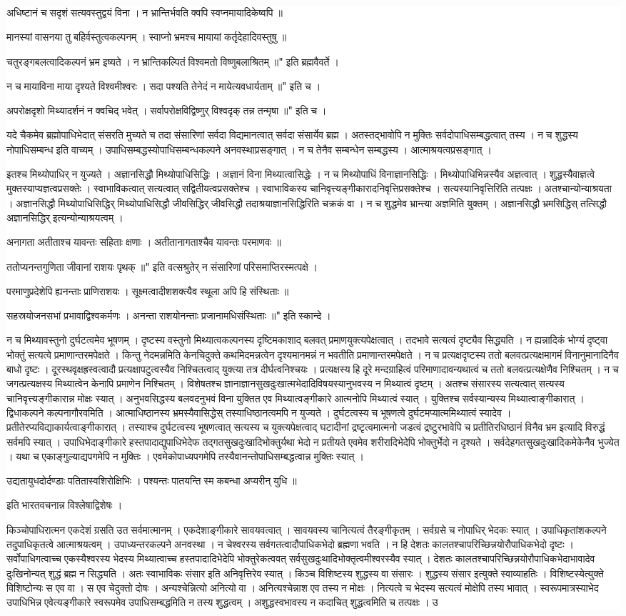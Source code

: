 अधिष्टानं च सदृशं सत्यवस्तुद्वयं विना । न भ्रान्तिर्भवति क्वपि स्वप्नमायादिकेष्वपि ॥

मानस्यां वासनया तु बहिर्वस्तुत्वकल्पनम् । स्वाप्नो भ्रमश्च मायायां कर्तृदेहादिवस्तुषु ॥

चतुरङ्गबलत्वादिकल्पनं भ्रम इष्यते । न भ्रान्तिकल्पितं विश्वमतो विष्णुबलाश्रितम् ॥" इति ब्रह्मवैवर्ते ।

न च मायाविना माया दृश्यते विश्वमीश्वरः । सदा पश्यति तेनेदं न मायेत्यवधार्यताम् ॥" इति च ।

अपरोक्षदृशो मिथ्यादर्शनं न क्वचिद् भवेत् । सर्वापरोक्षविद्विष्णुर् विश्वदृक् तन्न तन्मृषा ॥" इति च ।

यदे चैकमेव ब्रह्मोपाधिभेदात् संसरति मुच्यते च तदा संसारिणां सर्वदा विद्यमानत्वात् सर्वदा संसार्येव ब्रह्म । अतस्तद्भावोपि न मुक्तिः सर्वदोपाधिसम्बद्धत्वात् तस्य । न च शुद्धस्य नोपाधिसम्बन्ध इति वाच्यम् । उपाधिसम्बद्धस्योपाधिसम्बन्धकल्पने अनवस्थाप्रसङ्गात् । न च तेनैव सम्बन्धेन सम्बद्धस्य । आत्माश्रयत्वप्रसङ्गात् ।

इतश्च मिथ्योपाधिर् न युज्यते । अज्ञानसिद्धौ मिथ्योपाधिसिद्धिः । अज्ञानं विना मिथ्यात्वासिद्धेः । न च मिथ्योपाधिं विनाज्ञानसिद्धिः । मिथ्योपाधिभिन्नस्यैव अज्ञत्वात् । शुद्धस्यैवाज्ञत्वे मुक्तस्याप्यज्ञत्वप्रसक्तेः । स्वाभाविकत्वात् सत्यत्वात् सद्वितीयत्वप्रसक्तेश्च । स्वाभाविकस्य चानिवृत्त्यङ्गीकारादनिवृत्तिप्रसक्तेश्च । सत्यस्यानिवृत्तिरिति तत्पक्षः । अतश्चान्योन्याश्रयता । अज्ञानसिद्धौ मिथ्योपाधिसिद्धिर् मिथ्योपाधिसिद्धौ जीवसिद्धिर् जीवसिद्धौ तदाश्रयाज्ञानसिद्धिरिति चक्रकं वा । न च शुद्धमेव भ्रान्त्या अज्ञमिति युक्तम् । अज्ञानसिद्धौ भ्रमसिद्धिस् तत्सिद्धौ अज्ञानसिद्धिर् इत्यन्योन्याश्रयत्वम् ।

अनागता अतीताश्च यावन्तः सहिताः क्षणाः । अतीतानागताश्चैव यावन्तः परमाणवः ॥

ततोप्यनन्तगुणिता जीवानां राशयः पृथक् ॥" इति वत्सश्रुतेर् न संसारिणां परिसमाप्तिरस्मत्पक्षे ।

परमाणुप्रदेशेपि ह्यनन्ताः प्राणिराशयः । सूक्ष्मत्वादीशशक्त्यैव स्थूला अपि हि संस्थिताः ॥

सहस्रयोजनसभां प्रभावाद्विश्वकर्मणः । अनन्ता राशयोनन्ताः प्रजानामधिसंस्थिताः ॥" इति स्कान्दे ।

न च मिथ्यावस्तुनो दुर्घटत्वमेव भूषणम् । दृष्टस्य वस्तुनो मिथ्यात्वकल्पनस्य दृष्टिमकाशाद् बलवत् प्रमाणयुक्त्यपेक्षत्वात् । तदभावे सत्यत्वं दृष्ट्यैव सिद्ध्यति । न ह्यन्नादिकं भोग्यं दृष्ट्वा भोक्तुं सत्यत्वे प्रमाणान्तरमपेक्षते । किन्तु नेदमन्नमिति केनचिदुक्ते कथमिदमन्नत्वेन दृश्यमानमन्नं न भवतीति प्रमाणान्तरमपेक्षते । न च प्रत्यक्षदृष्टस्य ततो बलवत्प्रत्यक्षमागमं विनानुमानादिनैव बाधो दृष्टः । दूरस्थवृक्षह्रस्वत्वादौ प्रत्यक्षापटुत्वस्यैव निश्चितत्वाद् युक्त्या तत्र दीर्घत्वनिश्चयः । प्रत्यक्षस्य हि दूरे मन्दग्राहित्वं परिमाणादावन्यथात्वं च ततो बलवत्प्रत्यक्षेणैव निश्चितम् । न च जगत्प्रत्यक्षस्य मिथ्यात्वेन केनापि प्रमाणेन निश्चितम् । विशेषतश्च ज्ञानाज्ञानसुखदुःखात्मभेदादिविषयस्यानुभवस्य न मिथ्यात्वं दृष्टम् । अतश्च संसारस्य सत्यत्वात् सत्यस्य चानिवृत्त्यङ्गीकारान्न मोक्षः स्यात् । अनुभवसिद्धस्य बलवदनुभवं विना युक्तित एव मिथ्यात्वङ्गीकारे आत्मनोपि मिथ्यात्वं स्यात् । युक्तिश्च सर्वस्यान्यस्य मिथ्यात्वाङ्गीकारात् । द्विधाकल्पने कल्पनागौरवमिति । आत्माधिष्ठानस्य भ्रमस्यैवासिद्धेस् तस्याधिष्ठानत्वमपि न युज्यते । दुर्घटत्वस्य च भूषणत्वे दुर्घटमप्यात्ममिथ्यात्वं स्यादेव । प्रतीतेरप्यविद्याकार्यत्वाङ्गीकारात् । तस्याश्च दुर्घटत्वस्य भूषणत्वात् सत्यस्य च युक्त्यपेक्षत्वाद् घटादीनां द्रष्टृत्वमात्मनो जडत्वं द्रष्टुरभावेपि च प्रतीतिरधिष्ठानं विनैव भ्रम इत्यादि विरुद्धं सर्वमपि स्यात् । उपाधिभेदाङ्गीकारे हस्तपादाद्युपाधिभेदेफ तद्गतसुखदुःखादिभोक्तुर्यथा भेदो न प्रतीयते एवमेव शरीरादिभेदेपि भोक्तुर्भेदो न दृश्यते । सर्वदेहगतसुखदुःखादिकमेकेनैव भुज्येत । यथा च एकाङ्गुल्याद्यपगमेपि न मुक्तिः । एवमेकोपाध्यपगमेपि तस्यैवानन्तोपाधिसम्बद्धत्वान्न मुक्तिः स्यात् ।

उद्यतायुधदोर्दण्डाः पतितास्वशिरोक्षिभिः । पश्यन्तः पातयन्ति स्म कबन्धा अप्यरीन् युधि ॥

इति भारतवचनान्न विश्लेषाद्विशेषः ।

किञ्चोपाधिरात्मन एकदेशं ग्रसति उत सर्वमात्मानम् । एकदेशाङ्गीकारे सावयवत्वात् । सावयवस्य चानित्यत्वं तैरङ्गीकृतम् । सर्वग्रसे च नोपाधिर् भेदकः स्यात् । उपाधिकृतांशकल्पने तदुपाधिकृतत्वे आत्माश्रयत्वम् । उपाध्यन्तरकल्पने अनवस्था । न चेश्वरस्य सर्वगतत्वादौपाधिकभेदो ब्रह्मणा भवति । न हि देशतः कालतश्चापरिच्छिन्नयोरौपाधिकभेदो दृष्टः । सर्वोपाधिगत्वाच्च एकस्यैश्वरस्य भेदस्य मिथ्यात्वाच्च हस्तपादादिभेदेपि भोक्तुरेकत्ववत् सर्वसुखदुःथादिभोक्तृत्वमीश्वरस्यैव स्यात् । देशतः कालतश्चापरिच्छिन्नयोरौपाधिकभेदाभावादेव दुःखिनोन्यत् शुद्धं ब्रह्म न सिद्ध्यति । अतः स्वाभाविकः संसार इति अनिवृत्तिरेव स्यात् । किञ्च विशिष्टस्य शुद्धस्य वा संसारः । शुद्धस्य संसार इत्युक्ते स्वाव्याहतिः । विशिष्टस्येत्युक्ते विशिष्टोन्यः स एव वा । स एव चेदुक्तो दोषः । अन्यश्चेन्नित्यो अनित्यो वा । अनित्यश्चेन्नाश एव तस्य न मोक्षः । नित्यत्वे च भेदस्य सत्यत्वं मोक्षेपि तस्य भावात् । स्वरूपमात्रस्याभेद उपाधिभिन्न एवेत्यङ्गीकारे स्वरूपमेव उपाधिसम्बद्धमिति न तस्य शुद्धत्वम् । अशुद्धस्वभावस्य न कदाचित् शुद्धत्वमिति च तत्पक्षः । उ